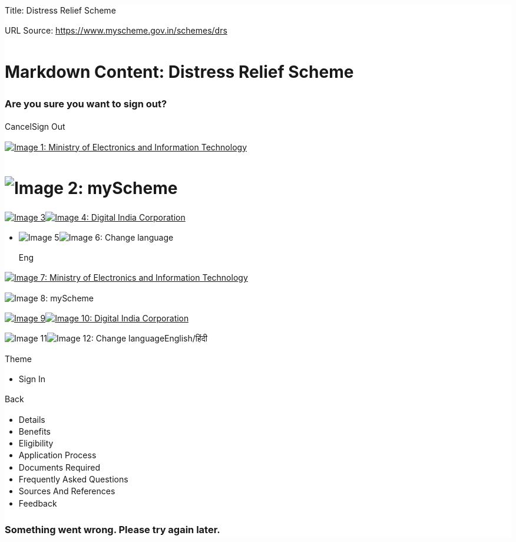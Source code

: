 Title: Distress Relief Scheme

URL Source: https://www.myscheme.gov.in/schemes/drs

Markdown Content:
Distress Relief Scheme
===============
  

### Are you sure you want to sign out?

CancelSign Out

[![Image 1: Ministry of Electronics and Information Technology](https://cdn.myscheme.in/images/logos/emblem-black.svg)](https://www.myscheme.gov.in/)

![Image 2: myScheme](https://cdn.myscheme.in/images/logos/myscheme-logo-black.svg)
==================================================================================

[![Image 3](blob:https://www.myscheme.gov.in/7029bfa5283c1934d72d4efe1c626373)![Image 4: Digital India Corporation](https://cdn.myscheme.in/images/logos/digital-india-black.svg)](https://www.digitalindia.gov.in/)

*   ![Image 5](blob:https://www.myscheme.gov.in/39e3356370f513e3664ceae4ebfc3a5a)![Image 6: Change language](blob:https://www.myscheme.gov.in/b9a31d3949b1882a09ed2f8508d538f3)
    
    Eng
    

[![Image 7: Ministry of Electronics and Information Technology](https://cdn.myscheme.in/images/logos/emblem-black.svg)](https://www.myscheme.gov.in/)

![Image 8: myScheme](https://cdn.myscheme.in/images/logos/myscheme-logo-black.svg)

[![Image 9](blob:https://www.myscheme.gov.in/04e0786ebe0ffe2b3244c2451b75b80f)![Image 10: Digital India Corporation](https://cdn.myscheme.in/images/logos/digital-india-black.svg)](https://www.digitalindia.gov.in/)

![Image 11](blob:https://www.myscheme.gov.in/39e3356370f513e3664ceae4ebfc3a5a)![Image 12: Change language](https://cdn.myscheme.in/images/icons/language.svg)English/हिंदी

Theme

*   Sign In

Back

*   Details
*   Benefits
*   Eligibility
*   Application Process
*   Documents Required
*   Frequently Asked Questions
*   Sources And References
*   Feedback

### Something went wrong. Please try again later.
